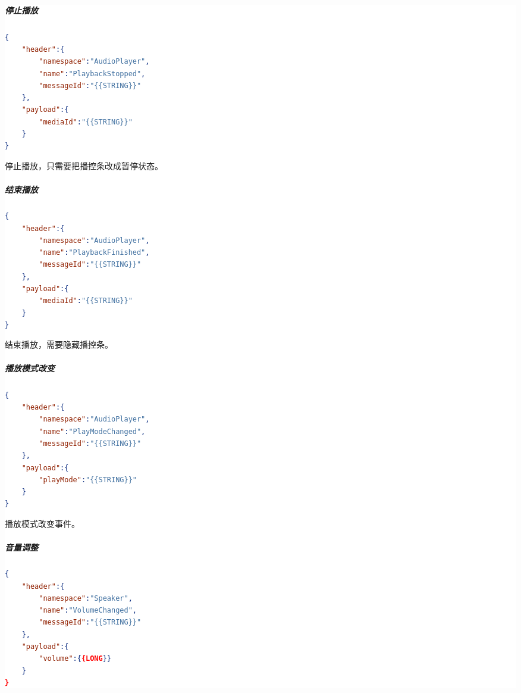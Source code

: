 ##### 停止播放

```json
{
    "header":{
        "namespace":"AudioPlayer",
        "name":"PlaybackStopped",
        "messageId":"{{STRING}}"
    },
    "payload":{
        "mediaId":"{{STRING}}"
    }
}
```

停止播放，只需要把播控条改成暂停状态。

##### 结束播放

```json
{
    "header":{
        "namespace":"AudioPlayer",
        "name":"PlaybackFinished",
        "messageId":"{{STRING}}"
    },
    "payload":{
        "mediaId":"{{STRING}}"
    }
}
```
结束播放，需要隐藏播控条。

##### 播放模式改变

```json
{
    "header":{
        "namespace":"AudioPlayer",
        "name":"PlayModeChanged",
        "messageId":"{{STRING}}"
    },
    "payload":{
        "playMode":"{{STRING}}"
    }
}
```
播放模式改变事件。

##### 音量调整

```json
{
    "header":{
        "namespace":"Speaker",
        "name":"VolumeChanged",
        "messageId":"{{STRING}}"
    },
    "payload":{
        "volume":{{LONG}}
    }
}
```
